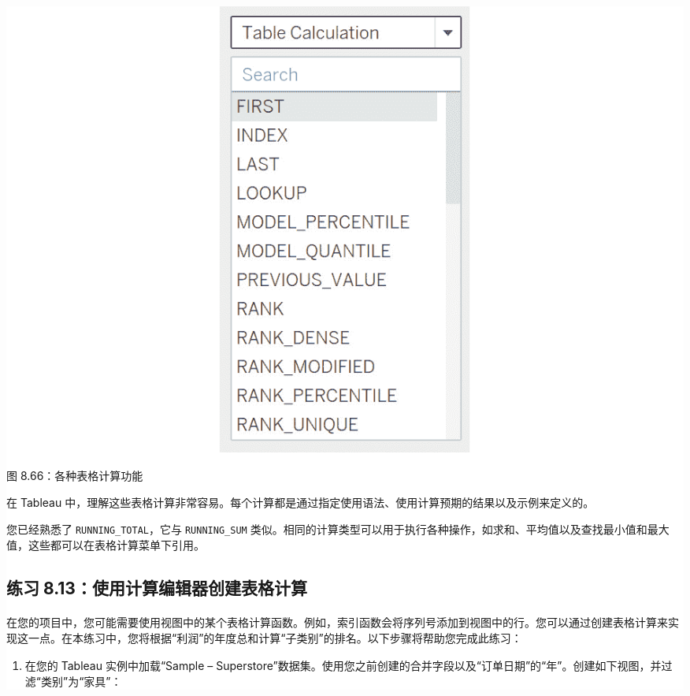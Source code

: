 ![图 8.66：各种表格计算功能](img/B16342_08_66.jpg)

图 8.66：各种表格计算功能

在 Tableau 中，理解这些表格计算非常容易。每个计算都是通过指定使用语法、使用计算预期的结果以及示例来定义的。

您已经熟悉了 `RUNNING_TOTAL`，它与 `RUNNING_SUM` 类似。相同的计算类型可以用于执行各种操作，如求和、平均值以及查找最小值和最大值，这些都可以在表格计算菜单下引用。

## 练习 8.13：使用计算编辑器创建表格计算

在您的项目中，您可能需要使用视图中的某个表格计算函数。例如，索引函数会将序列号添加到视图中的行。您可以通过创建表格计算来实现这一点。在本练习中，您将根据“利润”的年度总和计算“子类别”的排名。以下步骤将帮助您完成此练习：

1.  在您的 Tableau 实例中加载“Sample – Superstore”数据集。使用您之前创建的合并字段以及“订单日期”的“年”。创建如下视图，并过滤“类别”为“家具”：
